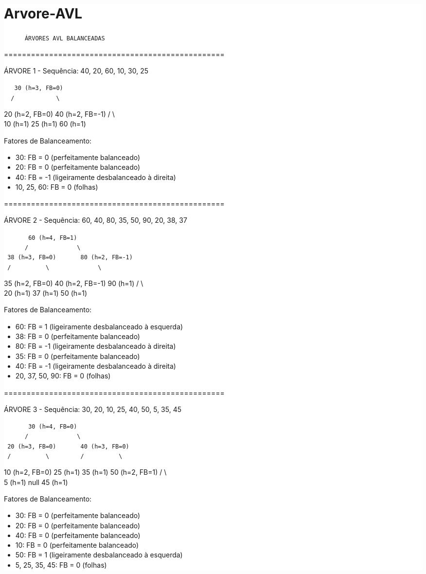 # Arvore-AVL

          ÁRVORES AVL BALANCEADAS
=================================================

ÁRVORE 1 - Sequência: 40, 20, 60, 10, 30, 25

       30 (h=3, FB=0)
      /            \
   20 (h=2, FB=0)   40 (h=2, FB=-1)
   /      \              \
10 (h=1)  25 (h=1)       60 (h=1)

Fatores de Balanceamento:
- 30: FB = 0 (perfeitamente balanceado)
- 20: FB = 0 (perfeitamente balanceado)
- 40: FB = -1 (ligeiramente desbalanceado à direita)
- 10, 25, 60: FB = 0 (folhas)

=================================================

ÁRVORE 2 - Sequência: 60, 40, 80, 35, 50, 90, 20, 38, 37

           60 (h=4, FB=1)
          /              \
     38 (h=3, FB=0)       80 (h=2, FB=-1)
     /          \              \
35 (h=2, FB=0)  40 (h=2, FB=-1) 90 (h=1)
/       \              \
20 (h=1) 37 (h=1)       50 (h=1)

Fatores de Balanceamento:
- 60: FB = 1 (ligeiramente desbalanceado à esquerda)
- 38: FB = 0 (perfeitamente balanceado)
- 80: FB = -1 (ligeiramente desbalanceado à direita)
- 35: FB = 0 (perfeitamente balanceado)
- 40: FB = -1 (ligeiramente desbalanceado à direita)
- 20, 37, 50, 90: FB = 0 (folhas)

=================================================

ÁRVORE 3 - Sequência: 30, 20, 10, 25, 40, 50, 5, 35, 45

           30 (h=4, FB=0)
          /              \
     20 (h=3, FB=0)       40 (h=3, FB=0)
     /          \         /          \
10 (h=2, FB=0)  25 (h=1) 35 (h=1)    50 (h=2, FB=1)
/       \                              \
5 (h=1)  null                          45 (h=1)

Fatores de Balanceamento:
- 30: FB = 0 (perfeitamente balanceado)
- 20: FB = 0 (perfeitamente balanceado)
- 40: FB = 0 (perfeitamente balanceado)
- 10: FB = 0 (perfeitamente balanceado)
- 50: FB = 1 (ligeiramente desbalanceado à esquerda)
- 5, 25, 35, 45: FB = 0 (folhas)
